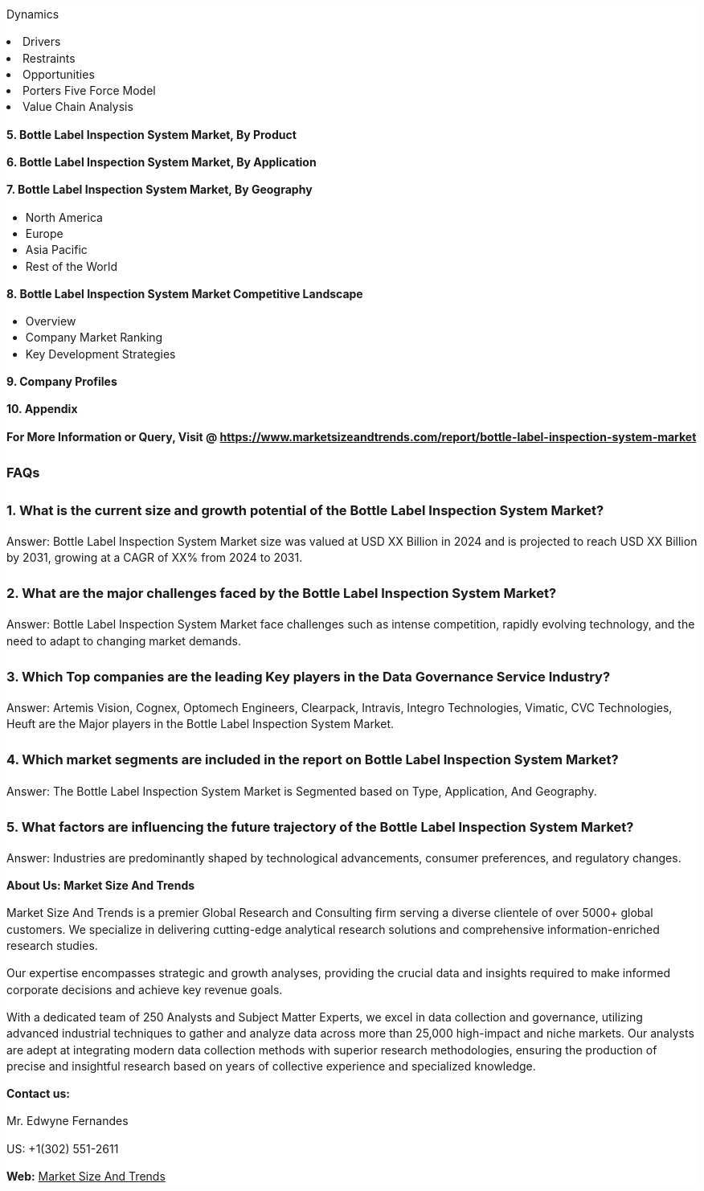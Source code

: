 Dynamics</span></li><li><span class="">Drivers</span></li><li><span class="">Restraints</span></li><li><span class="">Opportunities</span></li><li><span class="">Porters Five Force Model</span></li><li><span class="">Value Chain Analysis</span></li></ul></div><div class="" data-test-id=""><p><strong><span class="">5. Bottle Label Inspection System Market, By Product</span></strong></p></div><div class="" data-test-id=""><p><strong><span class="">6. Bottle Label Inspection System Market, By Application</span></strong></p></div><div class="" data-test-id=""><p><strong><span class="">7. Bottle Label Inspection System Market, By Geography</span></strong></p></div><div class="" data-test-id=""><ul><li><span class="">North America</span></li><li><span class="">Europe</span></li><li><span class="">Asia Pacific</span></li><li><span class="">Rest of the World</span></li></ul></div><div class="" data-test-id=""><p><strong><span class="">8. Bottle Label Inspection System Market Competitive Landscape</span></strong></p></div><div class="" data-test-id=""><ul><li><span class="">Overview</span></li><li><span class="">Company Market Ranking</span></li><li><span class="">Key Development Strategies</span></li></ul></div><div class="" data-test-id=""><p><strong><span class="">9. Company Profiles</span></strong></p></div><div class="" data-test-id=""><p><strong><span class="">10. Appendix</span></strong></p></div><div class="" data-test-id=""><p><strong><span class="">For More Information or Query, Visit @ <a href="https://www.marketsizeandtrends.com/report/bottle-label-inspection-system-market" target="_blank">https://www.marketsizeandtrends.com/report/bottle-label-inspection-system-market</a></span></strong></p></div><div class="" data-test-id=""><div class="article-main__content" data-test-id="publishing-text-block"><h3><strong><span class="">FAQs</span></strong></h3></div><div class="article-main__content" data-test-id="publishing-text-block"><h3><span class="">1. What is the current size and growth potential of the Bottle Label Inspection System Market?</span></h3></div><div class="article-main__content" data-test-id="publishing-text-block"><p><span class="font-[700]">Answer</span><span class="">: Bottle Label Inspection System Market size was valued at USD XX Billion in 2024 and is projected to reach USD XX Billion by 2031, growing at a CAGR of XX% from 2024 to 2031.</span></p></div><div class="article-main__content" data-test-id="publishing-text-block"><h3><span class="">2. What are the major challenges faced by the Bottle Label Inspection System Market?</span></h3></div><div class="article-main__content" data-test-id="publishing-text-block"><p><span class="font-[700]">Answer</span><span class="">: Bottle Label Inspection System Market face challenges such as intense competition, rapidly evolving technology, and the need to adapt to changing market demands.</span></p></div><div class="article-main__content" data-test-id="publishing-text-block"><h3><span class="">3. Which Top companies are the leading Key players in the Data Governance Service Industry?</span></h3></div><div class="article-main__content" data-test-id="publishing-text-block"><p><span class="font-[700]">Answer</span><span class="">: Artemis Vision, Cognex, Optomech Engineers, Clearpack, Intravis, Integro Technologies, Vimatic, CVC Technologies, Heuft are the Major players in the Bottle Label Inspection System Market.</span></p></div><div class="article-main__content" data-test-id="publishing-text-block"><h3><span class="">4. Which market segments are included in the report on Bottle Label Inspection System Market?</span></h3></div><div class="article-main__content" data-test-id="publishing-text-block"><p><span class="font-[700]">Answer</span><span class="">: The Bottle Label Inspection System Market is Segmented based on Type, Application, And Geography.</span></p></div><div class="article-main__content" data-test-id="publishing-text-block"><h3><span class="">5. What factors are influencing the future trajectory of the Bottle Label Inspection System Market?</span></h3></div><div class="article-main__content" data-test-id="publishing-text-block"><p><span class="font-[700]">Answer:</span><span class="">&nbsp;Industries are predominantly shaped by technological advancements, consumer preferences, and regulatory changes.</span></p></div><p><strong><span class="">About Us: Market Size And Trends</span></strong></p></div><div class="" data-test-id=""><p><span class="">Market Size And Trends is a premier Global Research and Consulting firm serving a diverse clientele of over 5000+ global customers. We specialize in delivering cutting-edge analytical research solutions and comprehensive information-enriched research studies.</span></p></div><div class="" data-test-id=""><p><span class="">Our expertise encompasses strategic and growth analyses, providing the crucial data and insights required to make informed corporate decisions and achieve key revenue goals.</span></p></div><div class="" data-test-id=""><p><span class="">With a dedicated team of 250 Analysts and Subject Matter Experts, we excel in data collection and governance, utilizing advanced industrial techniques to gather and analyze data across more than 25,000 high-impact and niche markets. Our analysts are adept at integrating modern data collection methods with superior research methodologies, ensuring the production of precise and insightful research based on years of collective experience and specialized knowledge.</span></p></div><div class="" data-test-id=""><p><strong><span class="">Contact us:</span></strong></p></div><div class="" data-test-id=""><p><span class="">Mr. Edwyne Fernandes</span></p></div><div class="" data-test-id=""><p><span class="">US: +1(302) 551-2611<br /></span></p><p><span class=""><strong>Web:</strong> <a href="https://www.marketsizeandtrends.com/" target="_blank">Market Size And
Trends</a></span></p></div>
